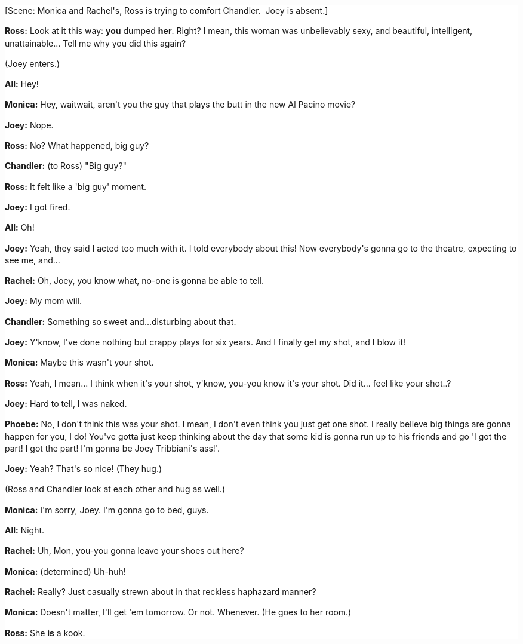[Scene: Monica and Rachel's, Ross is trying to comfort Chandler.  Joey is absent.]

**Ross:** Look at it this way: **you** dumped **her**. Right? I mean, this woman was unbelievably sexy, and beautiful, intelligent, unattainable... Tell me why you did this again?

(Joey enters.)

**All:** Hey!

**Monica:** Hey, waitwait, aren't you the guy that plays the butt in the new Al Pacino movie?

**Joey:** Nope.

**Ross:** No? What happened, big guy?

**Chandler:** (to Ross) "Big guy?"

**Ross:** It felt like a 'big guy' moment.

**Joey:** I got fired.

**All:** Oh!

**Joey:** Yeah, they said I acted too much with it. I told everybody about this! Now everybody's gonna go to the theatre, expecting to see me, and...

**Rachel:** Oh, Joey, you know what, no-one is gonna be able to tell.

**Joey:** My mom will.

**Chandler:** Something so sweet and...disturbing about that.

**Joey:** Y'know, I've done nothing but crappy plays for six years. And I finally get my shot, and I blow it!

**Monica:** Maybe this wasn't your shot.

**Ross:** Yeah, I mean... I think when it's your shot, y'know, you-you know it's your shot. Did it... feel like your shot..?

**Joey:** Hard to tell, I was naked.

**Phoebe:** No, I don't think this was your shot. I mean, I don't even think you just get one shot. I really believe big things are gonna happen for you, I do! You've gotta just keep thinking about the day that some kid is gonna run up to his friends and go 'I got the part! I got the part! I'm gonna be Joey Tribbiani's ass!'.

**Joey:** Yeah? That's so nice! (They hug.)

(Ross and Chandler look at each other and hug as well.)

**Monica:** I'm sorry, Joey. I'm gonna go to bed, guys.

**All:** Night.

**Rachel:** Uh, Mon, you-you gonna leave your shoes out here?

**Monica:** (determined) Uh-huh!

**Rachel:** Really? Just casually strewn about in that reckless haphazard manner?

**Monica:** Doesn't matter, I'll get 'em tomorrow. Or not. Whenever. (He goes to her room.)

**Ross:** She **is** a kook.
